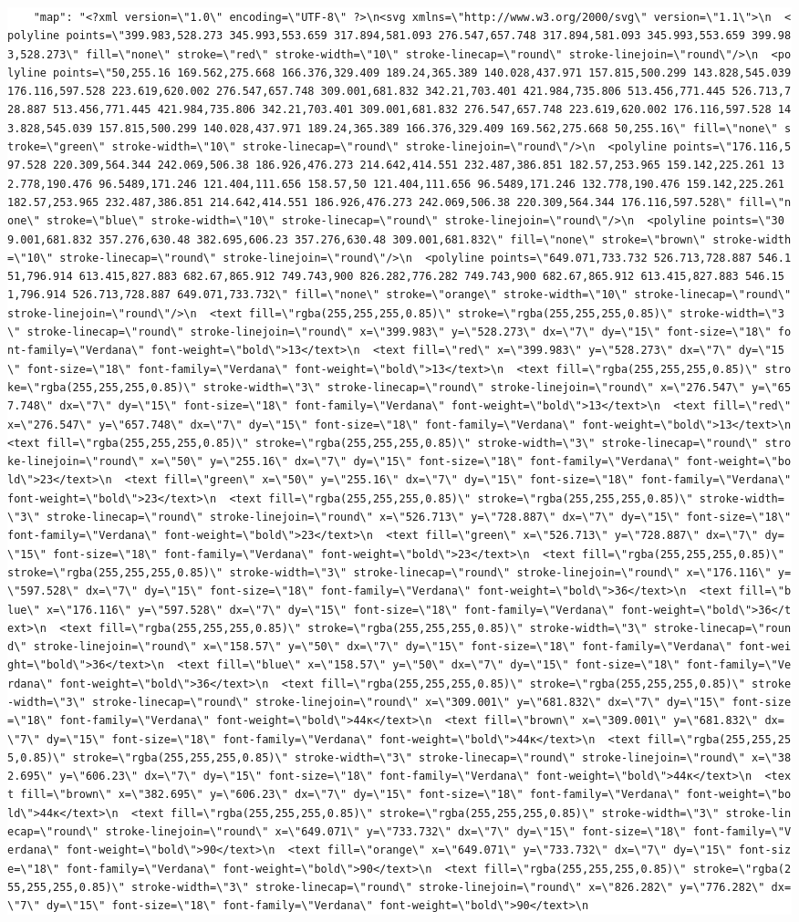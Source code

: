         "map": "<?xml version=\"1.0\" encoding=\"UTF-8\" ?>\n<svg xmlns=\"http://www.w3.org/2000/svg\" version=\"1.1\">\n  <polyline points=\"399.983,528.273 345.993,553.659 317.894,581.093 276.547,657.748 317.894,581.093 345.993,553.659 399.983,528.273\" fill=\"none\" stroke=\"red\" stroke-width=\"10\" stroke-linecap=\"round\" stroke-linejoin=\"round\"/>\n  <polyline points=\"50,255.16 169.562,275.668 166.376,329.409 189.24,365.389 140.028,437.971 157.815,500.299 143.828,545.039 176.116,597.528 223.619,620.002 276.547,657.748 309.001,681.832 342.21,703.401 421.984,735.806 513.456,771.445 526.713,728.887 513.456,771.445 421.984,735.806 342.21,703.401 309.001,681.832 276.547,657.748 223.619,620.002 176.116,597.528 143.828,545.039 157.815,500.299 140.028,437.971 189.24,365.389 166.376,329.409 169.562,275.668 50,255.16\" fill=\"none\" stroke=\"green\" stroke-width=\"10\" stroke-linecap=\"round\" stroke-linejoin=\"round\"/>\n  <polyline points=\"176.116,597.528 220.309,564.344 242.069,506.38 186.926,476.273 214.642,414.551 232.487,386.851 182.57,253.965 159.142,225.261 132.778,190.476 96.5489,171.246 121.404,111.656 158.57,50 121.404,111.656 96.5489,171.246 132.778,190.476 159.142,225.261 182.57,253.965 232.487,386.851 214.642,414.551 186.926,476.273 242.069,506.38 220.309,564.344 176.116,597.528\" fill=\"none\" stroke=\"blue\" stroke-width=\"10\" stroke-linecap=\"round\" stroke-linejoin=\"round\"/>\n  <polyline points=\"309.001,681.832 357.276,630.48 382.695,606.23 357.276,630.48 309.001,681.832\" fill=\"none\" stroke=\"brown\" stroke-width=\"10\" stroke-linecap=\"round\" stroke-linejoin=\"round\"/>\n  <polyline points=\"649.071,733.732 526.713,728.887 546.151,796.914 613.415,827.883 682.67,865.912 749.743,900 826.282,776.282 749.743,900 682.67,865.912 613.415,827.883 546.151,796.914 526.713,728.887 649.071,733.732\" fill=\"none\" stroke=\"orange\" stroke-width=\"10\" stroke-linecap=\"round\" stroke-linejoin=\"round\"/>\n  <text fill=\"rgba(255,255,255,0.85)\" stroke=\"rgba(255,255,255,0.85)\" stroke-width=\"3\" stroke-linecap=\"round\" stroke-linejoin=\"round\" x=\"399.983\" y=\"528.273\" dx=\"7\" dy=\"15\" font-size=\"18\" font-family=\"Verdana\" font-weight=\"bold\">13</text>\n  <text fill=\"red\" x=\"399.983\" y=\"528.273\" dx=\"7\" dy=\"15\" font-size=\"18\" font-family=\"Verdana\" font-weight=\"bold\">13</text>\n  <text fill=\"rgba(255,255,255,0.85)\" stroke=\"rgba(255,255,255,0.85)\" stroke-width=\"3\" stroke-linecap=\"round\" stroke-linejoin=\"round\" x=\"276.547\" y=\"657.748\" dx=\"7\" dy=\"15\" font-size=\"18\" font-family=\"Verdana\" font-weight=\"bold\">13</text>\n  <text fill=\"red\" x=\"276.547\" y=\"657.748\" dx=\"7\" dy=\"15\" font-size=\"18\" font-family=\"Verdana\" font-weight=\"bold\">13</text>\n  <text fill=\"rgba(255,255,255,0.85)\" stroke=\"rgba(255,255,255,0.85)\" stroke-width=\"3\" stroke-linecap=\"round\" stroke-linejoin=\"round\" x=\"50\" y=\"255.16\" dx=\"7\" dy=\"15\" font-size=\"18\" font-family=\"Verdana\" font-weight=\"bold\">23</text>\n  <text fill=\"green\" x=\"50\" y=\"255.16\" dx=\"7\" dy=\"15\" font-size=\"18\" font-family=\"Verdana\" font-weight=\"bold\">23</text>\n  <text fill=\"rgba(255,255,255,0.85)\" stroke=\"rgba(255,255,255,0.85)\" stroke-width=\"3\" stroke-linecap=\"round\" stroke-linejoin=\"round\" x=\"526.713\" y=\"728.887\" dx=\"7\" dy=\"15\" font-size=\"18\" font-family=\"Verdana\" font-weight=\"bold\">23</text>\n  <text fill=\"green\" x=\"526.713\" y=\"728.887\" dx=\"7\" dy=\"15\" font-size=\"18\" font-family=\"Verdana\" font-weight=\"bold\">23</text>\n  <text fill=\"rgba(255,255,255,0.85)\" stroke=\"rgba(255,255,255,0.85)\" stroke-width=\"3\" stroke-linecap=\"round\" stroke-linejoin=\"round\" x=\"176.116\" y=\"597.528\" dx=\"7\" dy=\"15\" font-size=\"18\" font-family=\"Verdana\" font-weight=\"bold\">36</text>\n  <text fill=\"blue\" x=\"176.116\" y=\"597.528\" dx=\"7\" dy=\"15\" font-size=\"18\" font-family=\"Verdana\" font-weight=\"bold\">36</text>\n  <text fill=\"rgba(255,255,255,0.85)\" stroke=\"rgba(255,255,255,0.85)\" stroke-width=\"3\" stroke-linecap=\"round\" stroke-linejoin=\"round\" x=\"158.57\" y=\"50\" dx=\"7\" dy=\"15\" font-size=\"18\" font-family=\"Verdana\" font-weight=\"bold\">36</text>\n  <text fill=\"blue\" x=\"158.57\" y=\"50\" dx=\"7\" dy=\"15\" font-size=\"18\" font-family=\"Verdana\" font-weight=\"bold\">36</text>\n  <text fill=\"rgba(255,255,255,0.85)\" stroke=\"rgba(255,255,255,0.85)\" stroke-width=\"3\" stroke-linecap=\"round\" stroke-linejoin=\"round\" x=\"309.001\" y=\"681.832\" dx=\"7\" dy=\"15\" font-size=\"18\" font-family=\"Verdana\" font-weight=\"bold\">44к</text>\n  <text fill=\"brown\" x=\"309.001\" y=\"681.832\" dx=\"7\" dy=\"15\" font-size=\"18\" font-family=\"Verdana\" font-weight=\"bold\">44к</text>\n  <text fill=\"rgba(255,255,255,0.85)\" stroke=\"rgba(255,255,255,0.85)\" stroke-width=\"3\" stroke-linecap=\"round\" stroke-linejoin=\"round\" x=\"382.695\" y=\"606.23\" dx=\"7\" dy=\"15\" font-size=\"18\" font-family=\"Verdana\" font-weight=\"bold\">44к</text>\n  <text fill=\"brown\" x=\"382.695\" y=\"606.23\" dx=\"7\" dy=\"15\" font-size=\"18\" font-family=\"Verdana\" font-weight=\"bold\">44к</text>\n  <text fill=\"rgba(255,255,255,0.85)\" stroke=\"rgba(255,255,255,0.85)\" stroke-width=\"3\" stroke-linecap=\"round\" stroke-linejoin=\"round\" x=\"649.071\" y=\"733.732\" dx=\"7\" dy=\"15\" font-size=\"18\" font-family=\"Verdana\" font-weight=\"bold\">90</text>\n  <text fill=\"orange\" x=\"649.071\" y=\"733.732\" dx=\"7\" dy=\"15\" font-size=\"18\" font-family=\"Verdana\" font-weight=\"bold\">90</text>\n  <text fill=\"rgba(255,255,255,0.85)\" stroke=\"rgba(255,255,255,0.85)\" stroke-width=\"3\" stroke-linecap=\"round\" stroke-linejoin=\"round\" x=\"826.282\" y=\"776.282\" dx=\"7\" dy=\"15\" font-size=\"18\" font-family=\"Verdana\" font-weight=\"bold\">90</text>\n